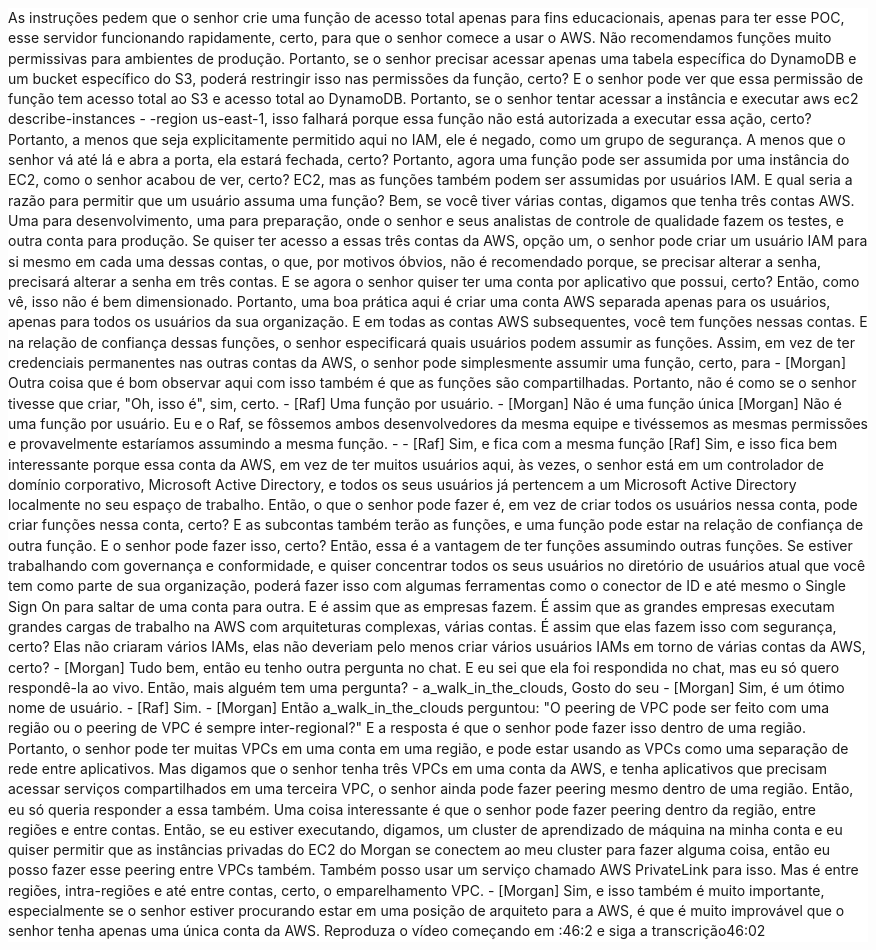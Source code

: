 As instruções pedem que o senhor crie uma função de acesso total apenas para fins educacionais, apenas para ter esse POC, esse servidor funcionando rapidamente, certo, para que o senhor comece a usar o AWS. Não recomendamos funções muito permissivas para ambientes de produção. Portanto, se o senhor precisar acessar apenas uma tabela específica do DynamoDB e um bucket específico do S3, poderá restringir isso nas permissões da função, certo? E o senhor pode ver que essa permissão de função tem acesso total ao S3 e acesso total ao DynamoDB. Portanto, se o senhor tentar acessar a instância e executar aws ec2 describe-instances - -region us-east-1, isso falhará porque essa função não está autorizada a executar essa ação, certo? Portanto, a menos que seja explicitamente permitido aqui no IAM, ele é negado, como um grupo de segurança. A menos que o senhor vá até lá e abra a porta, ela estará fechada, certo? Portanto, agora uma função pode ser assumida por uma instância do EC2, como o senhor acabou de ver, certo? EC2, mas as funções também podem ser assumidas por usuários IAM. E qual seria a razão para permitir que um usuário assuma uma função? Bem, se você tiver várias contas, digamos que tenha três contas AWS. Uma para desenvolvimento, uma para preparação, onde o senhor e seus analistas de controle de qualidade fazem os testes, e outra conta para produção. Se quiser ter acesso a essas três contas da AWS, opção um, o senhor pode criar um usuário IAM para si mesmo em cada uma dessas contas, o que, por motivos óbvios, não é recomendado porque, se precisar alterar a senha, precisará alterar a senha em três contas. E se agora o senhor quiser ter uma conta por aplicativo que possui, certo? Então, como vê, isso não é bem dimensionado. Portanto, uma boa prática aqui é criar uma conta AWS separada apenas para os usuários, apenas para todos os usuários da sua organização. E em todas as contas AWS subsequentes, você tem funções nessas contas. E na relação de confiança dessas funções, o senhor especificará quais usuários podem assumir as funções. Assim, em vez de ter credenciais permanentes nas outras contas da AWS, o senhor pode simplesmente assumir uma função, certo, para - [Morgan] Outra coisa que é bom observar aqui com isso também é que as funções são compartilhadas. Portanto, não é como se o senhor tivesse que criar, "Oh, isso é", sim, certo. - [Raf] Uma função por usuário. - [Morgan] Não é uma função única [Morgan] Não é uma função por usuário. Eu e o Raf, se fôssemos ambos desenvolvedores da mesma equipe e tivéssemos as mesmas permissões e provavelmente estaríamos assumindo a mesma função. - - [Raf] Sim, e fica com a mesma função [Raf] Sim, e isso fica bem interessante porque essa conta da AWS, em vez de ter muitos usuários aqui, às vezes, o senhor está em um controlador de domínio corporativo, Microsoft Active Directory, e todos os seus usuários já pertencem a um Microsoft Active Directory localmente no seu espaço de trabalho. Então, o que o senhor pode fazer é, em vez de criar todos os usuários nessa conta, pode criar funções nessa conta, certo? E as subcontas também terão as funções, e uma função pode estar na relação de confiança de outra função. E o senhor pode fazer isso, certo? Então, essa é a vantagem de ter funções assumindo outras funções. Se estiver trabalhando com governança e conformidade, e quiser concentrar todos os seus usuários no diretório de usuários atual que você tem como parte de sua organização, poderá fazer isso com algumas ferramentas como o conector de ID e até mesmo o Single Sign On para saltar de uma conta para outra. E é assim que as empresas fazem. É assim que as grandes empresas executam grandes cargas de trabalho na AWS com arquiteturas complexas, várias contas. É assim que elas fazem isso com segurança, certo? Elas não criaram vários IAMs, elas não deveriam pelo menos criar vários usuários IAMs em torno de várias contas da AWS, certo? - [Morgan] Tudo bem, então eu tenho outra pergunta no chat. E eu sei que ela foi respondida no chat, mas eu só quero respondê-la ao vivo. Então, mais alguém tem uma pergunta? - a_walk_in_the_clouds, Gosto do seu - [Morgan] Sim, é um ótimo nome de usuário. - [Raf] Sim. - [Morgan] Então a_walk_in_the_clouds perguntou: "O peering de VPC pode ser feito com uma região ou o peering de VPC é sempre inter-regional?" E a resposta é que o senhor pode fazer isso dentro de uma região. Portanto, o senhor pode ter muitas VPCs em uma conta em uma região, e pode estar usando as VPCs como uma separação de rede entre aplicativos. Mas digamos que o senhor tenha três VPCs em uma conta da AWS, e tenha aplicativos que precisam acessar serviços compartilhados em uma terceira VPC, o senhor ainda pode fazer peering mesmo dentro de uma região. Então, eu só queria responder a essa também. Uma coisa interessante é que o senhor pode fazer peering dentro da região, entre regiões e entre contas. Então, se eu estiver executando, digamos, um cluster de aprendizado de máquina na minha conta e eu quiser permitir que as instâncias privadas do EC2 do Morgan se conectem ao meu cluster para fazer alguma coisa, então eu posso fazer esse peering entre VPCs também. Também posso usar um serviço chamado AWS PrivateLink para isso. Mas é entre regiões, intra-regiões e até entre contas, certo, o emparelhamento VPC. - [Morgan] Sim, e isso também é muito importante, especialmente se o senhor estiver procurando estar em uma posição de arquiteto para a AWS, é que é muito improvável que o senhor tenha apenas uma única conta da AWS.
Reproduza o vídeo começando em :46:2 e siga a transcrição46:02